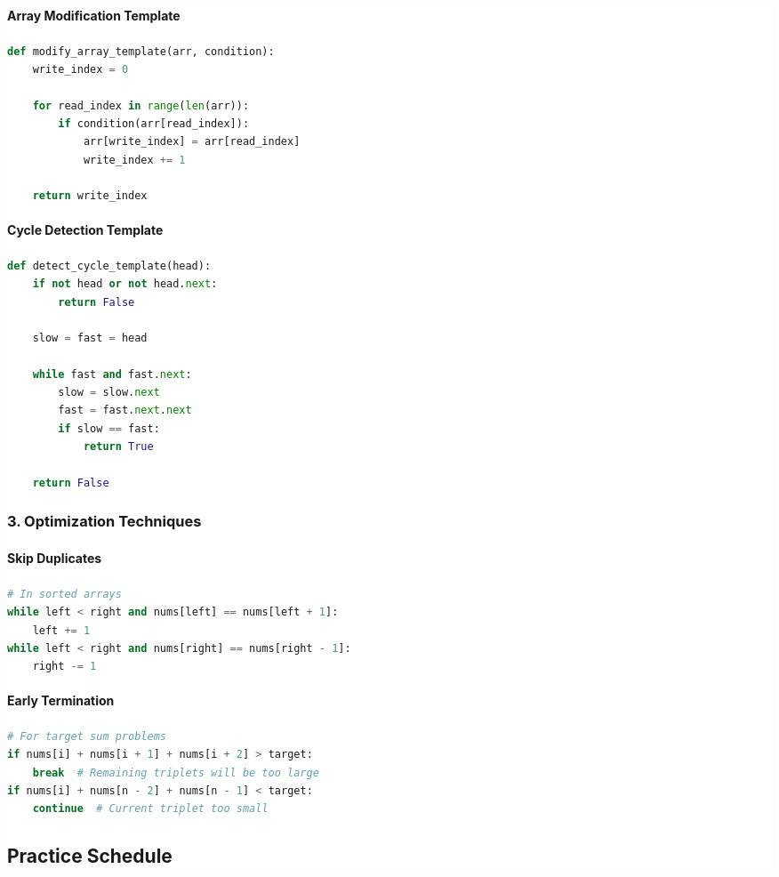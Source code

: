 #### Array Modification Template
```python
def modify_array_template(arr, condition):
    write_index = 0
    
    for read_index in range(len(arr)):
        if condition(arr[read_index]):
            arr[write_index] = arr[read_index]
            write_index += 1
    
    return write_index
```

#### Cycle Detection Template
```python
def detect_cycle_template(head):
    if not head or not head.next:
        return False
    
    slow = fast = head
    
    while fast and fast.next:
        slow = slow.next
        fast = fast.next.next
        if slow == fast:
            return True
    
    return False
```

### 3. **Optimization Techniques**

#### Skip Duplicates
```python
# In sorted arrays
while left < right and nums[left] == nums[left + 1]:
    left += 1
while left < right and nums[right] == nums[right - 1]:
    right -= 1
```

#### Early Termination
```python
# For target sum problems
if nums[i] + nums[i + 1] + nums[i + 2] > target:
    break  # Remaining triplets will be too large
if nums[i] + nums[n - 2] + nums[n - 1] < target:
    continue  # Current triplet too small
```

## Practice Schedule
